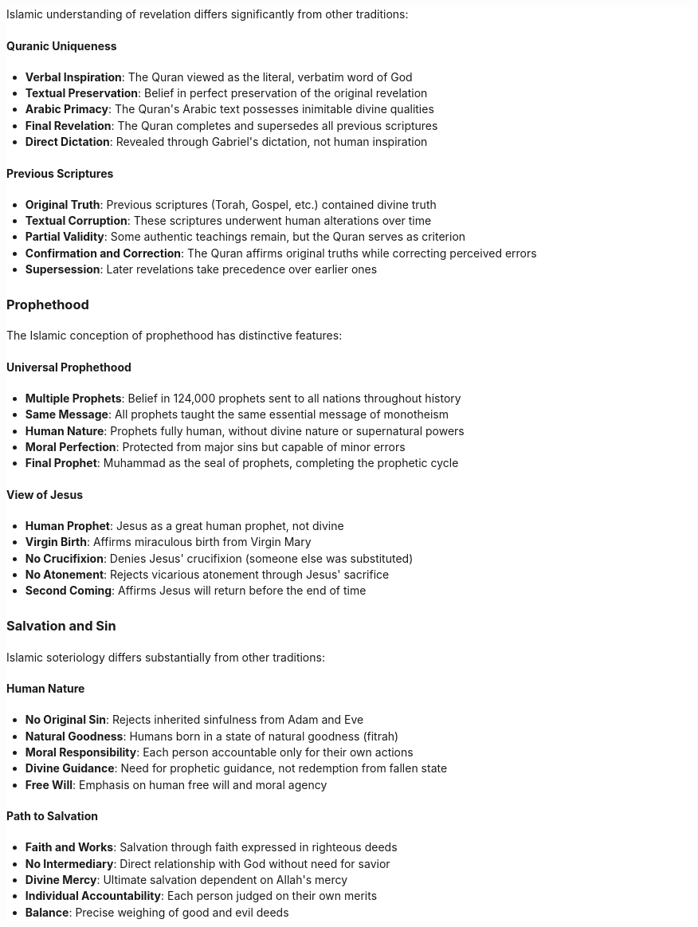 Islamic understanding of revelation differs significantly from other traditions:

#### Quranic Uniqueness

* **Verbal Inspiration**: The Quran viewed as the literal, verbatim word of God
* **Textual Preservation**: Belief in perfect preservation of the original revelation
* **Arabic Primacy**: The Quran's Arabic text possesses inimitable divine qualities
* **Final Revelation**: The Quran completes and supersedes all previous scriptures
* **Direct Dictation**: Revealed through Gabriel's dictation, not human inspiration

#### Previous Scriptures

* **Original Truth**: Previous scriptures (Torah, Gospel, etc.) contained divine truth
* **Textual Corruption**: These scriptures underwent human alterations over time
* **Partial Validity**: Some authentic teachings remain, but the Quran serves as criterion
* **Confirmation and Correction**: The Quran affirms original truths while correcting perceived errors
* **Supersession**: Later revelations take precedence over earlier ones

### Prophethood

The Islamic conception of prophethood has distinctive features:

#### Universal Prophethood

* **Multiple Prophets**: Belief in 124,000 prophets sent to all nations throughout history
* **Same Message**: All prophets taught the same essential message of monotheism
* **Human Nature**: Prophets fully human, without divine nature or supernatural powers
* **Moral Perfection**: Protected from major sins but capable of minor errors
* **Final Prophet**: Muhammad as the seal of prophets, completing the prophetic cycle

#### View of Jesus

* **Human Prophet**: Jesus as a great human prophet, not divine
* **Virgin Birth**: Affirms miraculous birth from Virgin Mary
* **No Crucifixion**: Denies Jesus' crucifixion (someone else was substituted)
* **No Atonement**: Rejects vicarious atonement through Jesus' sacrifice
* **Second Coming**: Affirms Jesus will return before the end of time

### Salvation and Sin

Islamic soteriology differs substantially from other traditions:

#### Human Nature

* **No Original Sin**: Rejects inherited sinfulness from Adam and Eve
* **Natural Goodness**: Humans born in a state of natural goodness (fitrah)
* **Moral Responsibility**: Each person accountable only for their own actions
* **Divine Guidance**: Need for prophetic guidance, not redemption from fallen state
* **Free Will**: Emphasis on human free will and moral agency

#### Path to Salvation

* **Faith and Works**: Salvation through faith expressed in righteous deeds
* **No Intermediary**: Direct relationship with God without need for savior
* **Divine Mercy**: Ultimate salvation dependent on Allah's mercy
* **Individual Accountability**: Each person judged on their own merits
* **Balance**: Precise weighing of good and evil deeds
